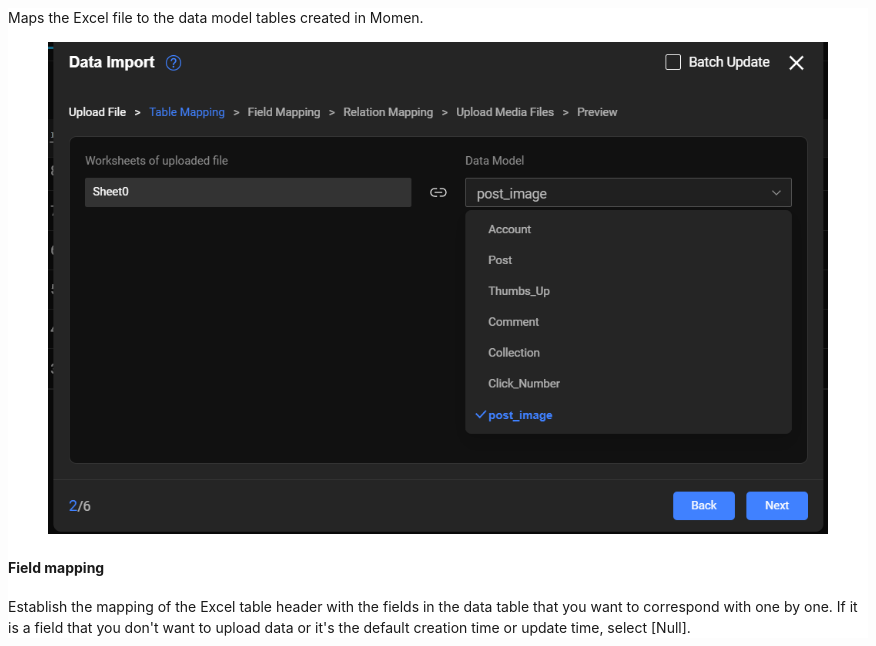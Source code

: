 Maps the Excel file to the data model tables created in Momen.

<figure><img src="../../.gitbook/assets/15 (11).png" alt="Table mapping in a no-code tool"><figcaption></figcaption></figure>

#### Field mapping

Establish the mapping of the Excel table header with the fields in the data table that you want to correspond with one by one. If it is a field that you don't want to upload data or it's the default creation time or update time, select \[Null].
